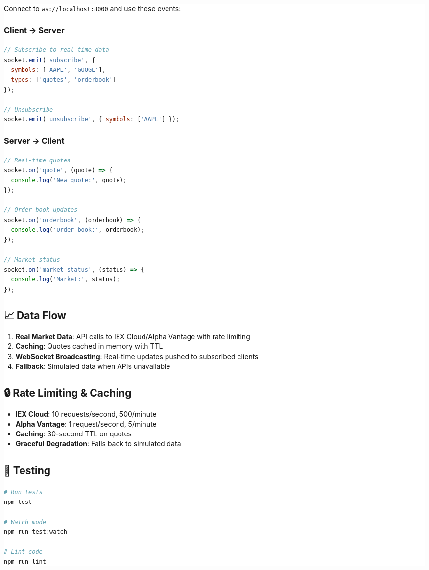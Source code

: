 Connect to `ws://localhost:8000` and use these events:

### Client → Server
```javascript
// Subscribe to real-time data
socket.emit('subscribe', { 
  symbols: ['AAPL', 'GOOGL'], 
  types: ['quotes', 'orderbook'] 
});

// Unsubscribe
socket.emit('unsubscribe', { symbols: ['AAPL'] });
```

### Server → Client
```javascript
// Real-time quotes
socket.on('quote', (quote) => {
  console.log('New quote:', quote);
});

// Order book updates
socket.on('orderbook', (orderbook) => {
  console.log('Order book:', orderbook);
});

// Market status
socket.on('market-status', (status) => {
  console.log('Market:', status);
});
```

## 📈 Data Flow

1. **Real Market Data**: API calls to IEX Cloud/Alpha Vantage with rate limiting
2. **Caching**: Quotes cached in memory with TTL
3. **WebSocket Broadcasting**: Real-time updates pushed to subscribed clients
4. **Fallback**: Simulated data when APIs unavailable

## 🔒 Rate Limiting & Caching

- **IEX Cloud**: 10 requests/second, 500/minute
- **Alpha Vantage**: 1 request/second, 5/minute
- **Caching**: 30-second TTL on quotes
- **Graceful Degradation**: Falls back to simulated data

## 🧪 Testing

```bash
# Run tests
npm test

# Watch mode
npm run test:watch

# Lint code
npm run lint
```
